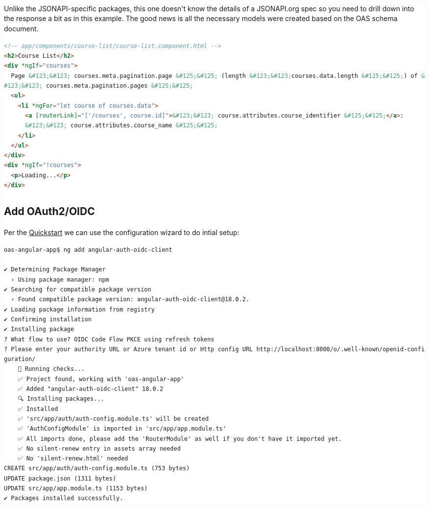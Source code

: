 Unlike the JSONAPI-specific packages, this one  doesn't know the details of a JSONAPI.org spec so you need to drill down into the
response a bit as in this example. The good news is all the necessary models were created based on the OAS schema document.

```html
<!-- app/components/course-list/course-list.component.html -->
<h2>Course List</h2>
<div *ngIf="courses">
  Page &#123;&#123; courses.meta.pagination.page &#125;&#125; (length &#123;&#123;courses.data.length &#125;&#125;) of &#123;&#123; courses.meta.pagination.pages &#125;&#125;
  <ul>
    <li *ngFor="let course of courses.data">
      <a [routerLink]="['/courses', course.id]">&#123;&#123; course.attributes.course_identifier &#125;&#125;</a>:
      &#123;&#123; course.attributes.course_name &#125;&#125;
    </li>
  </ul>
</div>
<div *ngIf="!courses">
  <p>Loading...</p>
</div>
```

## Add OAuth2/OIDC

Per the [Quickstart](https://angular-auth-oidc-client.com/docs/intro) we can use the configuration wizard
to do intial setup:

```
oas-angular-app$ ng add angular-auth-oidc-client

✔ Determining Package Manager
  › Using package manager: npm
✔ Searching for compatible package version
  › Found compatible package version: angular-auth-oidc-client@18.0.2.
✔ Loading package information from registry
✔ Confirming installation
✔ Installing package
? What flow to use? OIDC Code Flow PKCE using refresh tokens
? Please enter your authority URL or Azure tenant id or Http config URL http://localhost:8000/o/.well-known/openid-configuration/
    🔎 Running checks...
    ✅️ Project found, working with 'oas-angular-app'
    ✅️ Added "angular-auth-oidc-client" 18.0.2
    🔍 Installing packages...
    ✅️ Installed
    ✅️ 'src/app/auth/auth-config.module.ts' will be created
    ✅️ 'AuthConfigModule' is imported in 'src/app/app.module.ts'
    ✅️ All imports done, please add the 'RouterModule' as well if you don't have it imported yet.
    ✅️ No silent-renew entry in assets array needed
    ✅️ No 'silent-renew.html' needed
CREATE src/app/auth/auth-config.module.ts (753 bytes)
UPDATE package.json (1311 bytes)
UPDATE src/app/app.module.ts (1153 bytes)
✔ Packages installed successfully.

```
